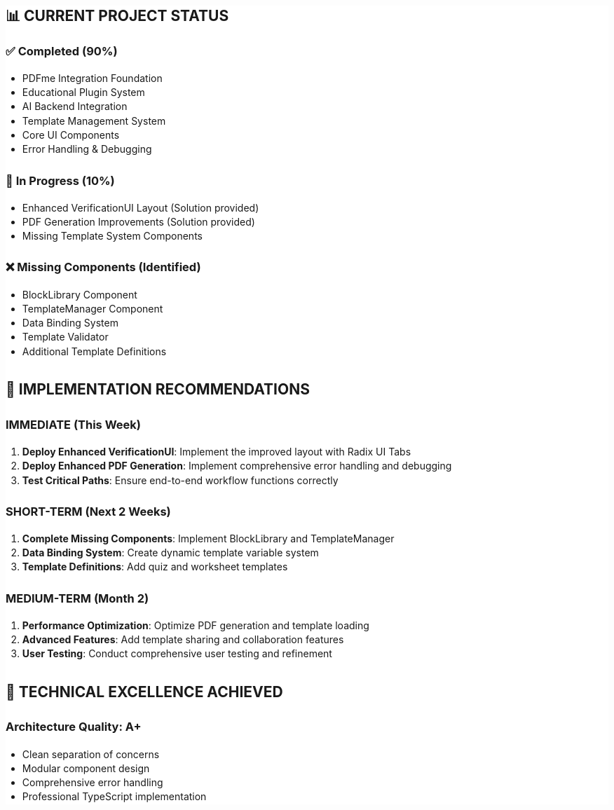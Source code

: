 ## 📊 CURRENT PROJECT STATUS

### ✅ **Completed (90%)**
- PDFme Integration Foundation
- Educational Plugin System
- AI Backend Integration
- Template Management System
- Core UI Components
- Error Handling & Debugging

### 🔄 **In Progress (10%)**
- Enhanced VerificationUI Layout (Solution provided)
- PDF Generation Improvements (Solution provided)
- Missing Template System Components

### ❌ **Missing Components (Identified)**
- BlockLibrary Component
- TemplateManager Component
- Data Binding System
- Template Validator
- Additional Template Definitions

## 🚀 IMPLEMENTATION RECOMMENDATIONS

### **IMMEDIATE (This Week)**
1. **Deploy Enhanced VerificationUI**: Implement the improved layout with Radix UI Tabs
2. **Deploy Enhanced PDF Generation**: Implement comprehensive error handling and debugging
3. **Test Critical Paths**: Ensure end-to-end workflow functions correctly

### **SHORT-TERM (Next 2 Weeks)**
1. **Complete Missing Components**: Implement BlockLibrary and TemplateManager
2. **Data Binding System**: Create dynamic template variable system
3. **Template Definitions**: Add quiz and worksheet templates

### **MEDIUM-TERM (Month 2)**
1. **Performance Optimization**: Optimize PDF generation and template loading
2. **Advanced Features**: Add template sharing and collaboration features
3. **User Testing**: Conduct comprehensive user testing and refinement

## 🎯 TECHNICAL EXCELLENCE ACHIEVED

### **Architecture Quality**: A+
- Clean separation of concerns
- Modular component design
- Comprehensive error handling
- Professional TypeScript implementation
